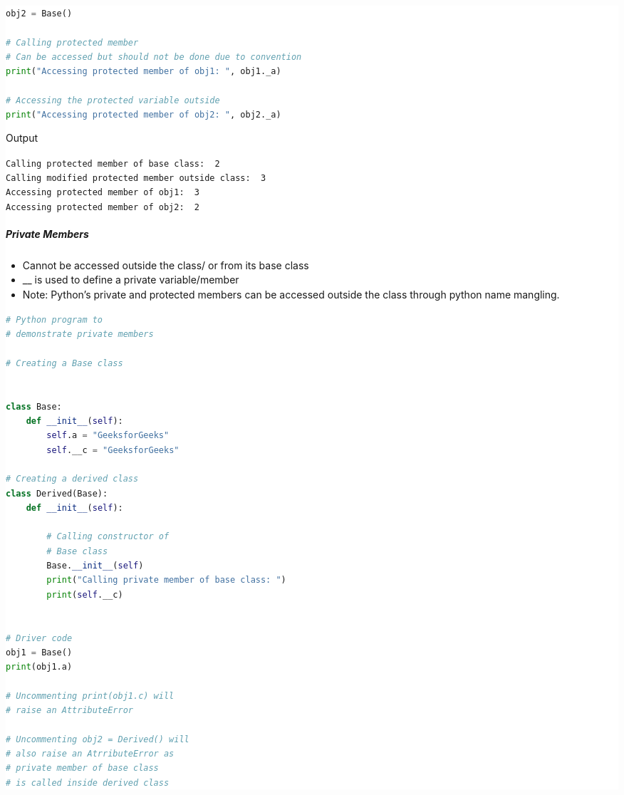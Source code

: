 ```python
obj2 = Base()

# Calling protected member
# Can be accessed but should not be done due to convention
print("Accessing protected member of obj1: ", obj1._a)

# Accessing the protected variable outside
print("Accessing protected member of obj2: ", obj2._a)

```
Output
```
Calling protected member of base class:  2
Calling modified protected member outside class:  3
Accessing protected member of obj1:  3
Accessing protected member of obj2:  2
```
##### Private Members
* Cannot be accessed outside the class/ or from its base class
* __ is used to define a private variable/member
* Note: Python’s private and protected members can be accessed outside the class through python name mangling. 

```python
# Python program to
# demonstrate private members

# Creating a Base class


class Base:
	def __init__(self):
		self.a = "GeeksforGeeks"
		self.__c = "GeeksforGeeks"

# Creating a derived class
class Derived(Base):
	def __init__(self):

		# Calling constructor of
		# Base class
		Base.__init__(self)
		print("Calling private member of base class: ")
		print(self.__c)


# Driver code
obj1 = Base()
print(obj1.a)

# Uncommenting print(obj1.c) will
# raise an AttributeError

# Uncommenting obj2 = Derived() will
# also raise an AtrributeError as
# private member of base class
# is called inside derived class
```

